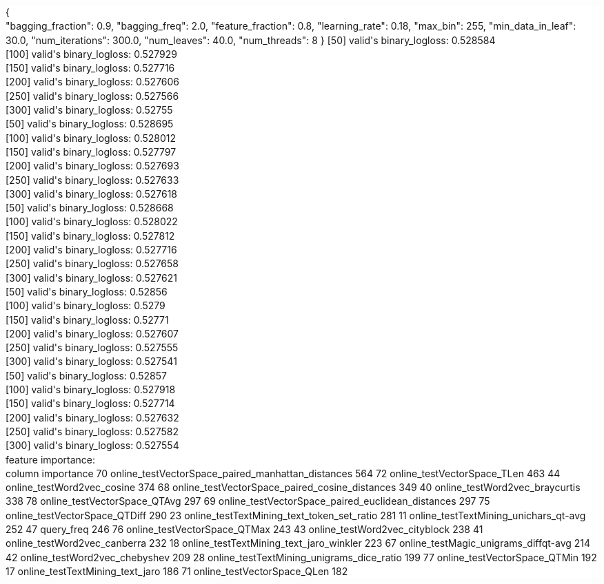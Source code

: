 {                                                   
 "bagging_fraction": 0.9,
 "bagging_freq": 2.0,
 "feature_fraction": 0.8,
 "learning_rate": 0.18,
 "max_bin": 255,
 "min_data_in_leaf": 30.0,
 "num_iterations": 300.0,
 "num_leaves": 40.0,
 "num_threads": 8
}
[50]	valid's binary_logloss: 0.528584               
[100]	valid's binary_logloss: 0.527929              
[150]	valid's binary_logloss: 0.527716              
[200]	valid's binary_logloss: 0.527606              
[250]	valid's binary_logloss: 0.527566              
[300]	valid's binary_logloss: 0.52755               
[50]	valid's binary_logloss: 0.528695               
[100]	valid's binary_logloss: 0.528012              
[150]	valid's binary_logloss: 0.527797              
[200]	valid's binary_logloss: 0.527693              
[250]	valid's binary_logloss: 0.527633              
[300]	valid's binary_logloss: 0.527618              
[50]	valid's binary_logloss: 0.528668               
[100]	valid's binary_logloss: 0.528022              
[150]	valid's binary_logloss: 0.527812              
[200]	valid's binary_logloss: 0.527716              
[250]	valid's binary_logloss: 0.527658              
[300]	valid's binary_logloss: 0.527621              
[50]	valid's binary_logloss: 0.52856                
[100]	valid's binary_logloss: 0.5279                
[150]	valid's binary_logloss: 0.52771               
[200]	valid's binary_logloss: 0.527607              
[250]	valid's binary_logloss: 0.527555              
[300]	valid's binary_logloss: 0.527541                
[50]	valid's binary_logloss: 0.52857                  
[100]	valid's binary_logloss: 0.527918                
[150]	valid's binary_logloss: 0.527714                
[200]	valid's binary_logloss: 0.527632                
[250]	valid's binary_logloss: 0.527582                
[300]	valid's binary_logloss: 0.527554                
feature importance:                                   
                                               column  importance
70  online_testVectorSpace_paired_manhattan_distances         564
72                        online_testVectorSpace_TLen         463
44                         online_testWord2vec_cosine         374
68     online_testVectorSpace_paired_cosine_distances         349
40                     online_testWord2vec_braycurtis         338
78                       online_testVectorSpace_QTAvg         297
69  online_testVectorSpace_paired_euclidean_distances         297
75                      online_testVectorSpace_QTDiff         290
23         online_testTextMining_text_token_set_ratio         281
11              online_testTextMining_unichars_qt-avg         252
47                                         query_freq         246
76                       online_testVectorSpace_QTMax         243
43                      online_testWord2vec_cityblock         238
41                       online_testWord2vec_canberra         232
18            online_testTextMining_text_jaro_winkler         223
67               online_testMagic_unigrams_diffqt-avg         214
42                      online_testWord2vec_chebyshev         209
28          online_testTextMining_unigrams_dice_ratio         199
77                       online_testVectorSpace_QTMin         192
17                    online_testTextMining_text_jaro         186
71                        online_testVectorSpace_QLen         182